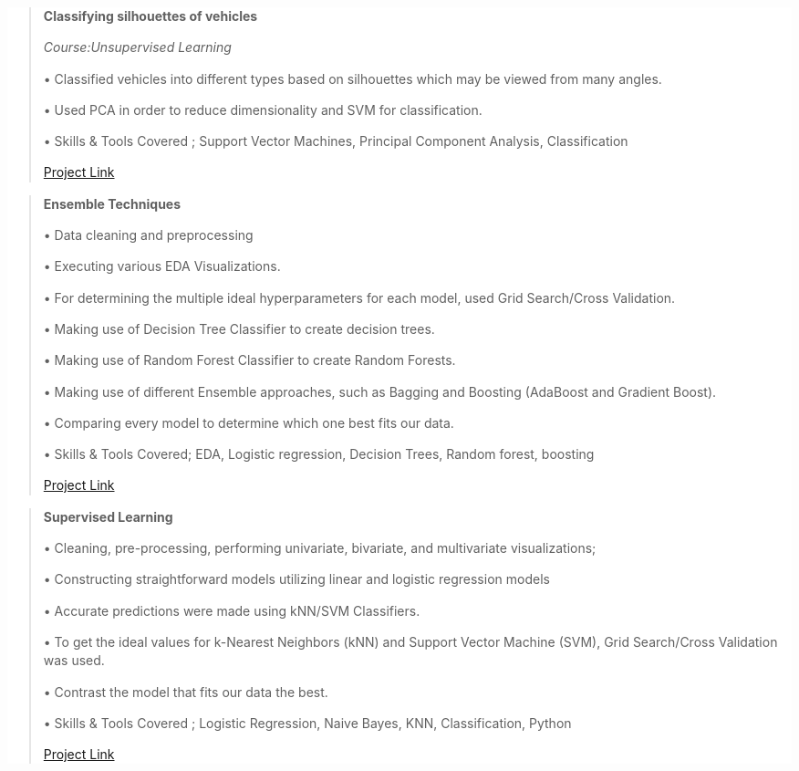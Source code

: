 > **Classifying silhouettes of vehicles**
> 
> _Course:Unsupervised Learning_
> 
> • Classified vehicles into different types based on silhouettes which may be viewed from many angles.
> 
> • Used PCA in order to reduce dimensionality and SVM for classification.
> 
> • Skills & Tools Covered ; Support Vector Machines, Principal Component Analysis, Classification
>
>  [Project Link](https://github.com/SaifMerchant0304/Unsupervised-Learning)

> **Ensemble Techniques**
> 
> • Data cleaning and preprocessing
> 
> • Executing various EDA Visualizations.
> 
> • For determining the multiple ideal hyperparameters for each model, used Grid Search/Cross Validation.
> 
> • Making use of Decision Tree Classifier to create decision trees.
> 
> • Making use of Random Forest Classifier to create Random Forests.
> 
> • Making use of different Ensemble approaches, such as Bagging and Boosting (AdaBoost and Gradient Boost).
> 
> • Comparing every model to determine which one best fits our data.
> 
> • Skills & Tools Covered; EDA, Logistic regression, Decision Trees, Random forest, boosting
>
> [Project Link](https://github.com/SaifMerchant0304/Ensemble-Techniques)

> **Supervised Learning**
> 
> • Cleaning, pre-processing, performing univariate, bivariate, and multivariate visualizations;
> 
> • Constructing straightforward models utilizing linear and logistic regression models
> 
> • Accurate predictions were made using kNN/SVM Classifiers.
> 
> • To get the ideal values for k-Nearest Neighbors (kNN) and Support Vector Machine (SVM), Grid Search/Cross
> Validation was used.
> 
> • Contrast the model that fits our data the best.
> 
> • Skills & Tools Covered ; Logistic Regression, Naive Bayes, KNN, Classification, Python
>
> [Project Link](https://github.com/SaifMerchant0304/Supervised-Learning)
